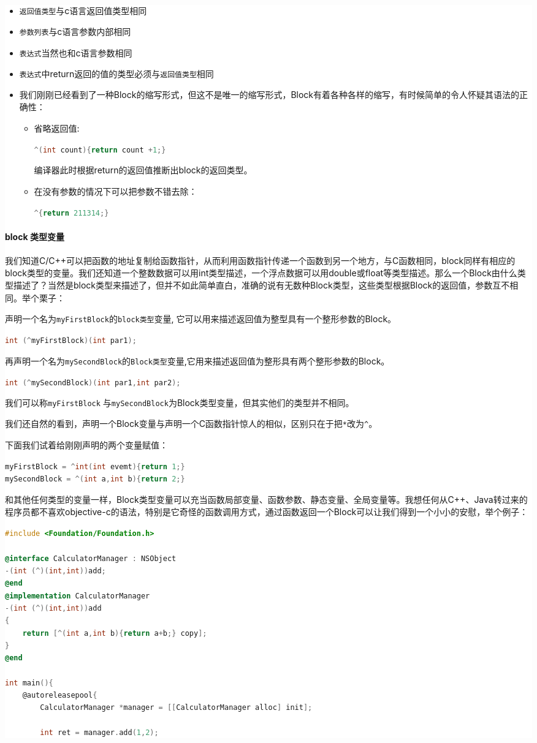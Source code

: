 - `返回值类型`与c语言返回值类型相同

- `参数列表`与c语言参数内部相同

- `表达式`当然也和c语言参数相同

- `表达式`中return返回的值的类型必须与`返回值类型`相同

- 我们刚刚已经看到了一种Block的缩写形式，但这不是唯一的缩写形式，Block有着各种各样的缩写，有时候简单的令人怀疑其语法的正确性：

  - 省略返回值:

    ```objective-c
    ^(int count){return count +1;}
    ```

    编译器此时根据return的返回值推断出block的返回类型。

  - 在没有参数的情况下可以把参数不错去除：

    ```objective-c
    ^{return 211314;}
    ```

#### block 类型变量

我们知道C/C++可以把函数的地址复制给函数指针，从而利用函数指针传递一个函数到另一个地方，与C函数相同，block同样有相应的block类型的变量。我们还知道一个整数数据可以用int类型描述，一个浮点数据可以用double或float等类型描述。那么一个Block由什么类型描述了？当然是block类型来描述了，但并不如此简单直白，准确的说有无数种Block类型，这些类型根据Block的返回值，参数互不相同。举个栗子：

声明一个名为`myFirstBlock`的`block类型`变量, 它可以用来描述返回值为整型具有一个整形参数的Block。

```objective-c
int (^myFirstBlock)(int par1);
```

再声明一个名为`mySecondBlock`的`Block类型`变量,它用来描述返回值为整形具有两个整形参数的Block。

```objective-c
int (^mySecondBlock)(int par1,int par2);
```

我们可以称`myFirstBlock` 与`mySecondBlock`为Block类型变量，但其实他们的类型并不相同。

我们还自然的看到，声明一个Block变量与声明一个C函数指针惊人的相似，区别只在于把`*`改为`^`。

下面我们试着给刚刚声明的两个变量赋值：

```objective-c
myFirstBlock = ^int(int evemt){return 1;}
mySecondBlock = ^(int a,int b){return 2;}
```

和其他任何类型的变量一样，Block类型变量可以充当函数局部变量、函数参数、静态变量、全局变量等。我想任何从C++、Java转过来的程序员都不喜欢objective-c的语法，特别是它奇怪的函数调用方式，通过函数返回一个Block可以让我们得到一个小小的安慰，举个例子：

```objective-c
#include <Foundation/Foundation.h>

@interface CalculatorManager : NSObject
-(int (^)(int,int))add;
@end
@implementation CalculatorManager
-(int (^)(int,int))add
{
	return [^(int a,int b){return a+b;} copy];
}
@end

int main(){
    @autoreleasepool{
    	CalculatorManager *manager = [[CalculatorManager alloc] init];
    	
    	int ret = manager.add(1,2);
```